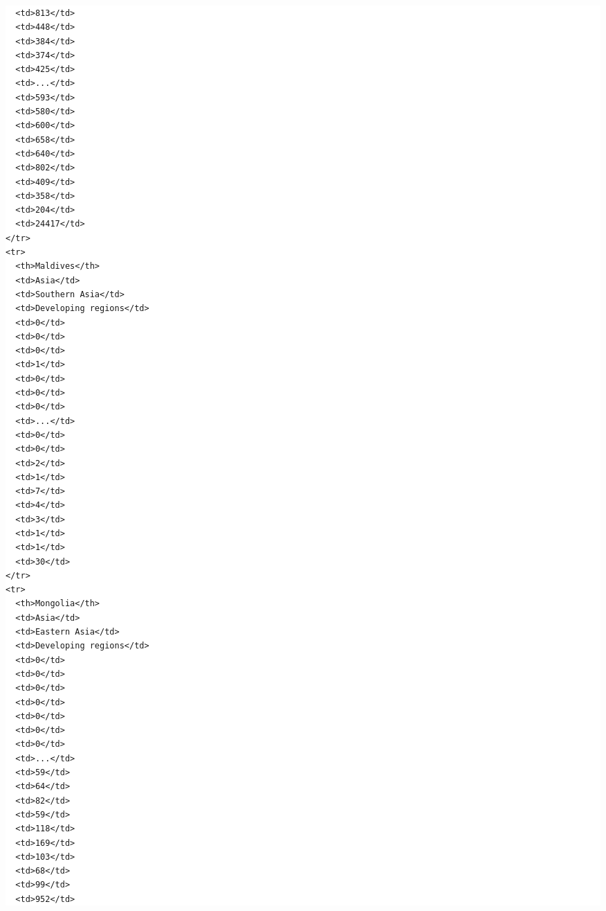       <td>813</td>
      <td>448</td>
      <td>384</td>
      <td>374</td>
      <td>425</td>
      <td>...</td>
      <td>593</td>
      <td>580</td>
      <td>600</td>
      <td>658</td>
      <td>640</td>
      <td>802</td>
      <td>409</td>
      <td>358</td>
      <td>204</td>
      <td>24417</td>
    </tr>
    <tr>
      <th>Maldives</th>
      <td>Asia</td>
      <td>Southern Asia</td>
      <td>Developing regions</td>
      <td>0</td>
      <td>0</td>
      <td>0</td>
      <td>1</td>
      <td>0</td>
      <td>0</td>
      <td>0</td>
      <td>...</td>
      <td>0</td>
      <td>0</td>
      <td>2</td>
      <td>1</td>
      <td>7</td>
      <td>4</td>
      <td>3</td>
      <td>1</td>
      <td>1</td>
      <td>30</td>
    </tr>
    <tr>
      <th>Mongolia</th>
      <td>Asia</td>
      <td>Eastern Asia</td>
      <td>Developing regions</td>
      <td>0</td>
      <td>0</td>
      <td>0</td>
      <td>0</td>
      <td>0</td>
      <td>0</td>
      <td>0</td>
      <td>...</td>
      <td>59</td>
      <td>64</td>
      <td>82</td>
      <td>59</td>
      <td>118</td>
      <td>169</td>
      <td>103</td>
      <td>68</td>
      <td>99</td>
      <td>952</td>